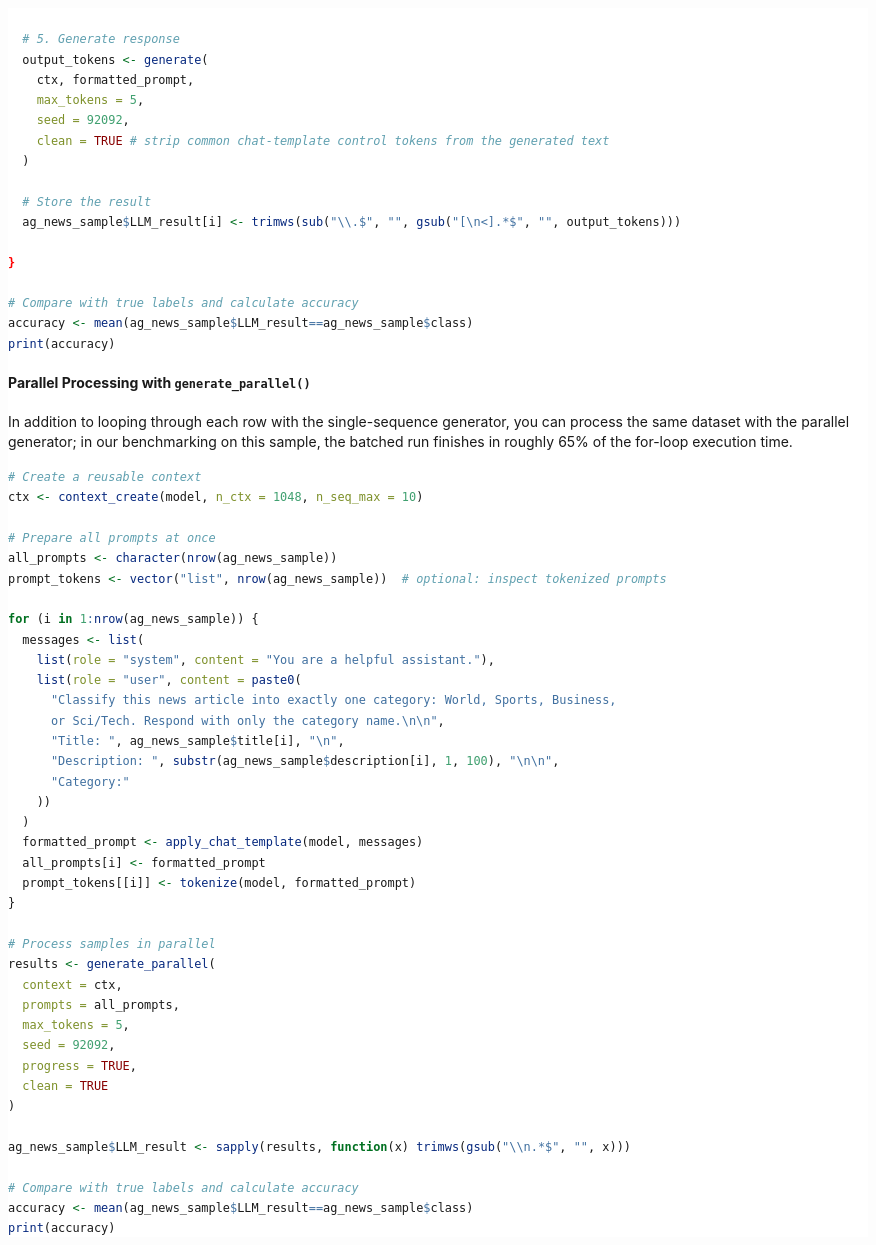 ```r
    
  # 5. Generate response
  output_tokens <- generate(
    ctx, formatted_prompt,
    max_tokens = 5,
    seed = 92092,
    clean = TRUE # strip common chat-template control tokens from the generated text
  )
    
  # Store the result
  ag_news_sample$LLM_result[i] <- trimws(sub("\\.$", "", gsub("[\n<].*$", "", output_tokens)))

}

# Compare with true labels and calculate accuracy
accuracy <- mean(ag_news_sample$LLM_result==ag_news_sample$class)
print(accuracy)
```

#### Parallel Processing with `generate_parallel()`

In addition to looping through each row with the single-sequence generator, you can process the same dataset with the parallel generator; in our benchmarking on this sample, the batched run finishes in roughly 65% of the for-loop execution time.

```r
# Create a reusable context
ctx <- context_create(model, n_ctx = 1048, n_seq_max = 10)

# Prepare all prompts at once
all_prompts <- character(nrow(ag_news_sample))
prompt_tokens <- vector("list", nrow(ag_news_sample))  # optional: inspect tokenized prompts

for (i in 1:nrow(ag_news_sample)) {
  messages <- list(
    list(role = "system", content = "You are a helpful assistant."),
    list(role = "user", content = paste0(
      "Classify this news article into exactly one category: World, Sports, Business, 
      or Sci/Tech. Respond with only the category name.\n\n",
      "Title: ", ag_news_sample$title[i], "\n",
      "Description: ", substr(ag_news_sample$description[i], 1, 100), "\n\n",
      "Category:"
    ))
  )
  formatted_prompt <- apply_chat_template(model, messages)
  all_prompts[i] <- formatted_prompt
  prompt_tokens[[i]] <- tokenize(model, formatted_prompt)
}

# Process samples in parallel
results <- generate_parallel(
  context = ctx,
  prompts = all_prompts,
  max_tokens = 5,
  seed = 92092,
  progress = TRUE,
  clean = TRUE
)

ag_news_sample$LLM_result <- sapply(results, function(x) trimws(gsub("\\n.*$", "", x)))

# Compare with true labels and calculate accuracy
accuracy <- mean(ag_news_sample$LLM_result==ag_news_sample$class)
print(accuracy)
```